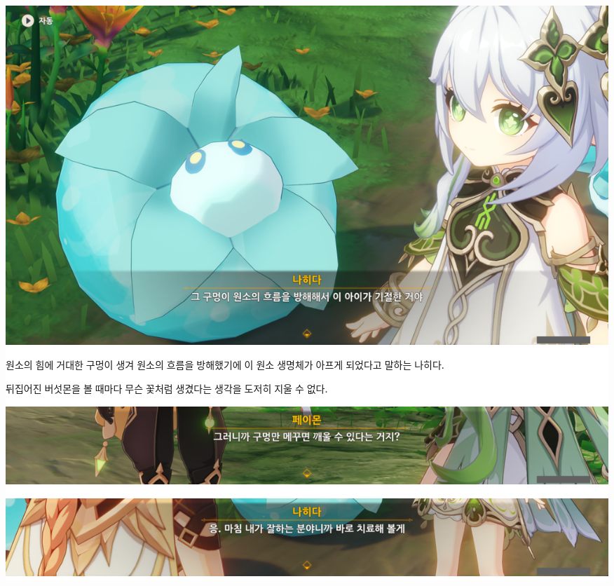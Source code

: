 ![](064.webp)

원소의 힘에 거대한 구멍이 생겨 원소의 흐름을 방해했기에 이 원소 생명체가 아프게 되었다고 말하는 나히다.

뒤집어진 버섯몬을 볼 때마다 무슨 꽃처럼 생겼다는 생각을 도저히 지울 수 없다.

![](065.webp)

![](066.webp)
